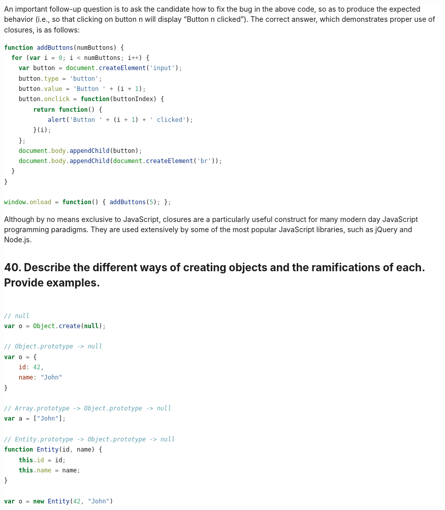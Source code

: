 An important follow-up question is to ask the candidate how to fix the bug in the above code, so as to produce 
the expected behavior (i.e., so that clicking on button n will display “Button n clicked”). The correct answer, 
which demonstrates proper use of closures, is as follows:
```javascript
function addButtons(numButtons) {
  for (var i = 0; i < numButtons; i++) {
    var button = document.createElement('input');
    button.type = 'button';
    button.value = 'Button ' + (i + 1);
    button.onclick = function(buttonIndex) {
        return function() {
            alert('Button ' + (i + 1) + ' clicked');
        }(i);
    };
    document.body.appendChild(button);
    document.body.appendChild(document.createElement('br'));
  }
}

window.onload = function() { addButtons(5); };
```

Although by no means exclusive to JavaScript, closures are a particularly useful construct for many modern day 
JavaScript programming paradigms. They are used extensively by some of the most popular JavaScript libraries, 
such as jQuery and Node.js.

## 40. Describe the different ways of creating objects and the ramifications of each. Provide examples.
```javascript

// null
var o = Object.create(null);

// Object.prototype -> null
var o = {
    id: 42,
    name: "John"
}

// Array.prototype -> Object.prototype -> null
var a = ["John"];

// Entity.prototype -> Object.prototype -> null
function Entity(id, name) {
    this.id = id;
    this.name = name;
}

var o = new Entity(42, "John")
```
